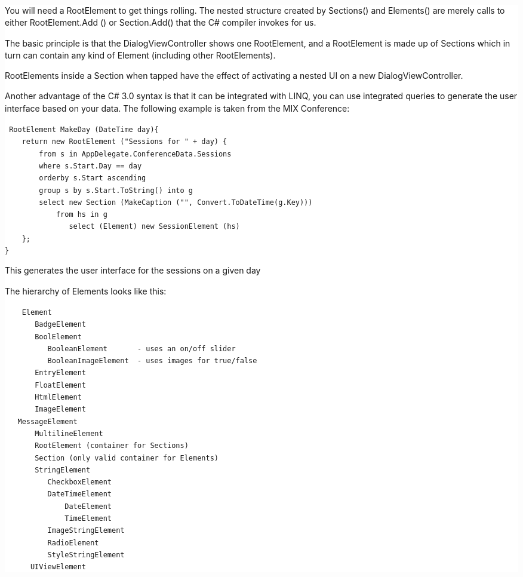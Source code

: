 You will need a RootElement to get things rolling.   The nested
structure created by Sections() and Elements() are merely calls to
either RootElement.Add () or Section.Add() that the C# compiler
invokes for us.

The basic principle is that the DialogViewController shows one
RootElement, and a RootElement is made up of Sections which in turn
can contain any kind of Element (including other RootElements).

RootElements inside a Section when tapped have the effect of activating
a nested UI on a new DialogViewController.

Another advantage of the C# 3.0 syntax is that it can be integrated
with LINQ, you can use integrated queries to generate the user
interface based on your data.  The following example is taken from the
MIX Conference:

	 RootElement MakeDay (DateTime day){
	 	return new RootElement ("Sessions for " + day) {
	 	    from s in AppDelegate.ConferenceData.Sessions
	 		where s.Start.Day == day
	 		orderby s.Start ascending
	 		group s by s.Start.ToString() into g
	 		select new Section (MakeCaption ("", Convert.ToDateTime(g.Key)))
	 			from hs in g
	 			   select (Element) new SessionElement (hs)
	 	};
	}

This generates the user interface for the sessions on a given day

The hierarchy of Elements looks like this:

        Element
           BadgeElement
           BoolElement
              BooleanElement       - uses an on/off slider
              BooleanImageElement  - uses images for true/false
           EntryElement
           FloatElement
           HtmlElement
           ImageElement
	   MessageElement
           MultilineElement
           RootElement (container for Sections)
           Section (only valid container for Elements)
           StringElement
              CheckboxElement
              DateTimeElement
                  DateElement
                  TimeElement
              ImageStringElement
              RadioElement
              StyleStringElement
          UIViewElement
